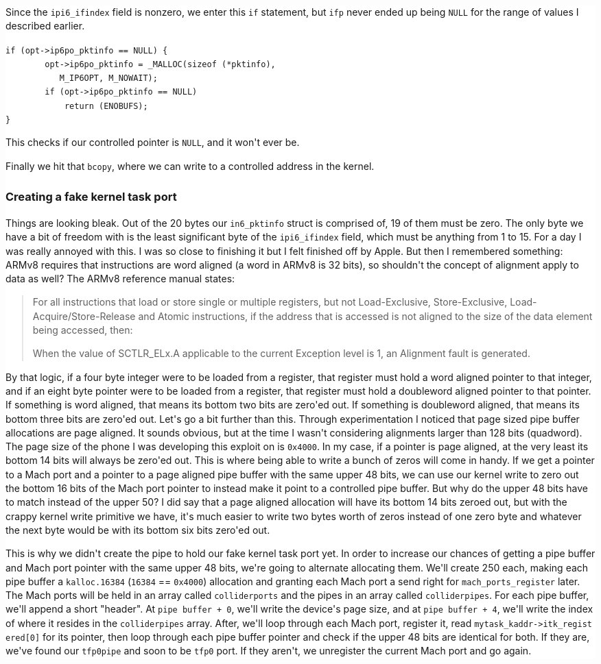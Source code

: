 Since the `ipi6_ifindex` field is nonzero, we enter this `if` statement, but `ifp` never ended up being `NULL` for the range of values I described earlier.

```
if (opt->ip6po_pktinfo == NULL) {
        opt->ip6po_pktinfo = _MALLOC(sizeof (*pktinfo),
           M_IP6OPT, M_NOWAIT);
        if (opt->ip6po_pktinfo == NULL)
            return (ENOBUFS);
}
```

This checks if our controlled pointer is `NULL`, and it won't ever be.

Finally we hit that `bcopy`, where we can write to a controlled address in the kernel.

### Creating a fake kernel task port

Things are looking bleak. Out of the 20 bytes our `in6_pktinfo` struct is comprised of, 19 of them must be zero. The only byte we have a bit of freedom with is the least significant byte of the `ipi6_ifindex` field, which must be anything from 1 to 15. For a day I was really annoyed with this. I was so close to finishing it but I felt finished off by Apple. But then I remembered something: ARMv8 requires that instructions are word aligned (a word in ARMv8 is 32 bits), so shouldn't the concept of alignment apply to data as well? The ARMv8 reference manual states:
> For all instructions that load or store single or multiple registers, but not Load-Exclusive, Store-Exclusive, Load-Acquire/Store-Release and Atomic instructions, if the address that is accessed is not aligned to the size of the data element being accessed, then:
> 
> When the value of SCTLR_ELx.A applicable to the current Exception level is 1, an Alignment fault is generated.

By that logic, if a four byte integer were to be loaded from a register, that register must hold a word aligned pointer to that integer, and if an eight byte pointer were to be loaded from a register, that register must hold a doubleword aligned pointer to that pointer. If something is word aligned, that means its bottom two bits are zero'ed out. If something is doubleword aligned, that means its bottom three bits are zero'ed out. Let's go a bit further than this. Through experimentation I noticed that page sized pipe buffer allocations are page aligned. It sounds obvious, but at the time I wasn't considering alignments larger than 128 bits (quadword). The page size of the phone I was developing this exploit on is `0x4000`. In my case, if a pointer is page aligned, at the very least its bottom 14 bits will always be zero'ed out. This is where being able to write a bunch of zeros will come in handy. If we get a pointer to a Mach port and a pointer to a page aligned pipe buffer with the same upper 48 bits, we can use our kernel write to zero out the bottom 16 bits of the Mach port pointer to instead make it point to a controlled pipe buffer. But why do the upper 48 bits have to match instead of the upper 50? I did say that a page aligned allocation will have its bottom 14 bits zeroed out, but with the crappy kernel write primitive we have, it's much easier to write two bytes worth of zeros instead of one zero byte and whatever the next byte would be with its bottom six bits zero'ed out.

This is why we didn't create the pipe to hold our fake kernel task port yet. In order to increase our chances of getting a pipe buffer and Mach port pointer with the same upper 48 bits, we're going to alternate allocating them. We'll create 250 each, making each pipe buffer a `kalloc.16384` (`16384` == `0x4000`) allocation and granting each Mach port a send right for `mach_ports_register` later. The Mach ports will be held in an array called `colliderports` and the pipes in an array called `colliderpipes`. For each pipe buffer, we'll append a short "header". At `pipe buffer + 0`, we'll write the device's page size, and at `pipe buffer + 4`, we'll write the index of where it resides in the `colliderpipes` array. After, we'll loop through each Mach port, register it, read `mytask_kaddr->itk_registered[0]` for its pointer, then loop through each pipe buffer pointer and check if the upper 48 bits are identical for both. If they are, we've found our `tfp0pipe` and soon to be `tfp0` port. If they aren't, we unregister the current Mach port and go again.

